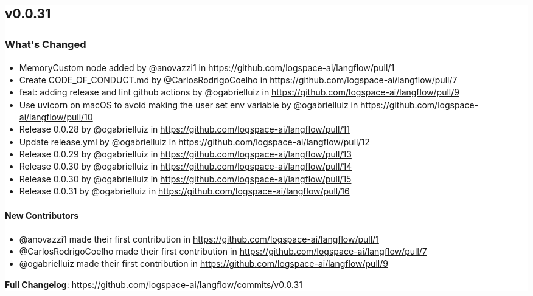 ## v0.0.31

### What's Changed

- MemoryCustom node added by @anovazzi1 in https://github.com/logspace-ai/langflow/pull/1
- Create CODE_OF_CONDUCT.md by @CarlosRodrigoCoelho in https://github.com/logspace-ai/langflow/pull/7
- feat: adding release and lint github actions by @ogabrielluiz in https://github.com/logspace-ai/langflow/pull/9
- Use uvicorn on macOS to avoid making the user set env variable by @ogabrielluiz in https://github.com/logspace-ai/langflow/pull/10
- Release 0.0.28 by @ogabrielluiz in https://github.com/logspace-ai/langflow/pull/11
- Update release.yml by @ogabrielluiz in https://github.com/logspace-ai/langflow/pull/12
- Release 0.0.29 by @ogabrielluiz in https://github.com/logspace-ai/langflow/pull/13
- Release 0.0.30 by @ogabrielluiz in https://github.com/logspace-ai/langflow/pull/14
- Release 0.0.30 by @ogabrielluiz in https://github.com/logspace-ai/langflow/pull/15
- Release 0.0.31 by @ogabrielluiz in https://github.com/logspace-ai/langflow/pull/16

#### New Contributors

- @anovazzi1 made their first contribution in https://github.com/logspace-ai/langflow/pull/1
- @CarlosRodrigoCoelho made their first contribution in https://github.com/logspace-ai/langflow/pull/7
- @ogabrielluiz made their first contribution in https://github.com/logspace-ai/langflow/pull/9

**Full Changelog**: https://github.com/logspace-ai/langflow/commits/v0.0.31
